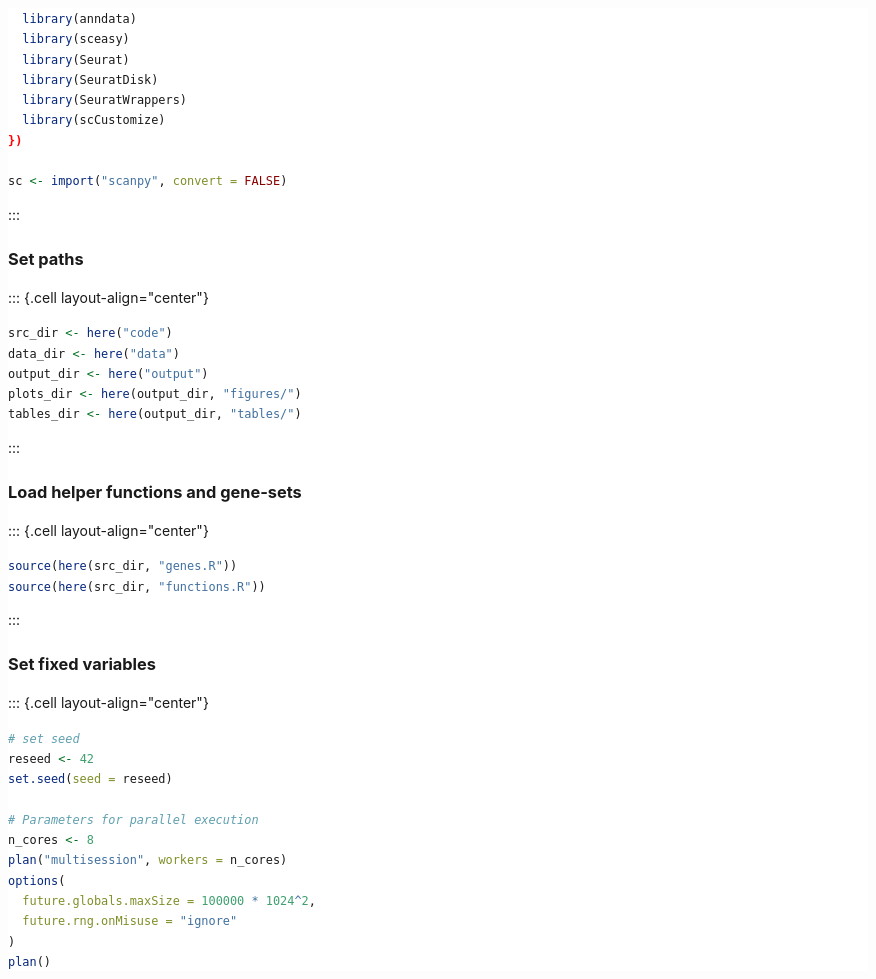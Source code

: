 ```{.r .cell-code}
  library(anndata)
  library(sceasy)
  library(Seurat)
  library(SeuratDisk)
  library(SeuratWrappers)
  library(scCustomize)
})

sc <- import("scanpy", convert = FALSE)
```
:::


### Set paths


::: {.cell layout-align="center"}

```{.r .cell-code}
src_dir <- here("code")
data_dir <- here("data")
output_dir <- here("output")
plots_dir <- here(output_dir, "figures/")
tables_dir <- here(output_dir, "tables/")
```
:::


### Load helper functions and gene-sets


::: {.cell layout-align="center"}

```{.r .cell-code}
source(here(src_dir, "genes.R"))
source(here(src_dir, "functions.R"))
```
:::


### Set fixed variables


::: {.cell layout-align="center"}

```{.r .cell-code}
# set seed
reseed <- 42
set.seed(seed = reseed)

# Parameters for parallel execution
n_cores <- 8
plan("multisession", workers = n_cores)
options(
  future.globals.maxSize = 100000 * 1024^2,
  future.rng.onMisuse = "ignore"
)
plan()
```
